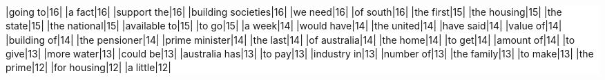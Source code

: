 |going to|16|
|a fact|16|
|support the|16|
|building societies|16|
|we need|16|
|of south|16|
|the first|15|
|the housing|15|
|the state|15|
|the national|15|
|available to|15|
|to go|15|
|a week|14|
|would have|14|
|the united|14|
|have said|14|
|value of|14|
|building of|14|
|the pensioner|14|
|prime minister|14|
|the last|14|
|of australia|14|
|the home|14|
|to get|14|
|amount of|14|
|to give|13|
|more water|13|
|could be|13|
|australia has|13|
|to pay|13|
|industry in|13|
|number of|13|
|the family|13|
|to make|13|
|the prime|12|
|for housing|12|
|a little|12|
